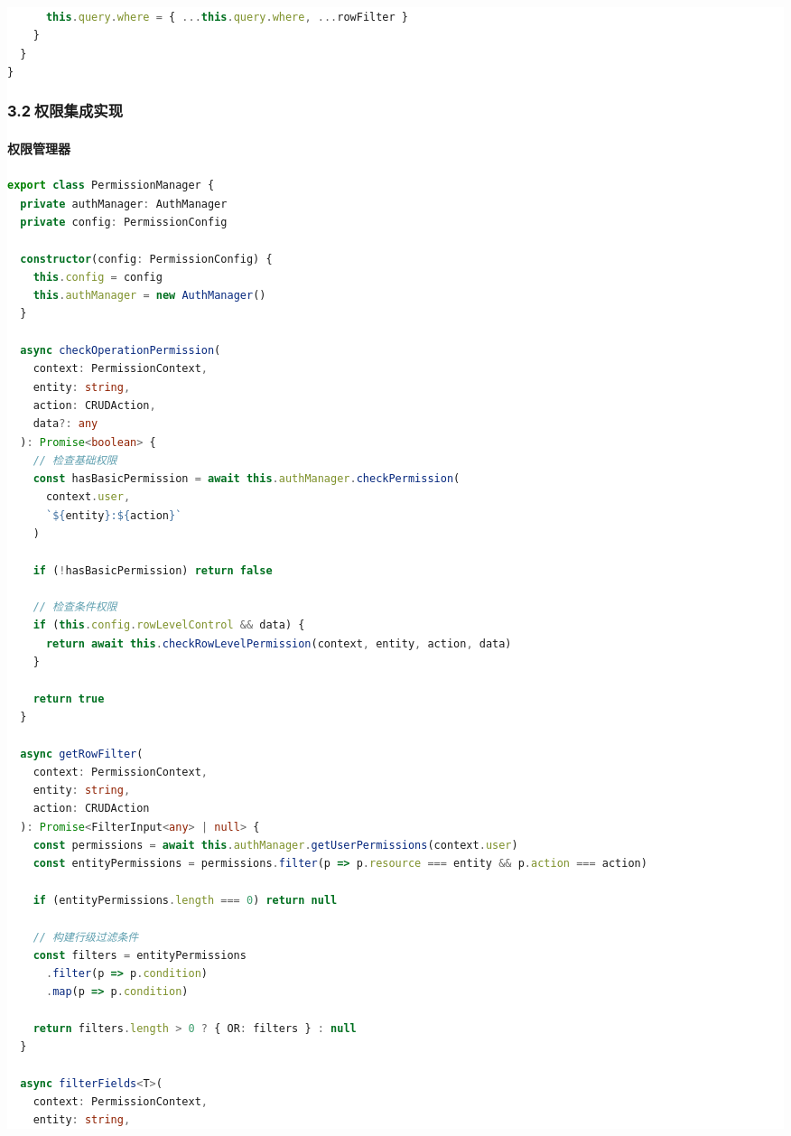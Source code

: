 ```typescript
      this.query.where = { ...this.query.where, ...rowFilter }
    }
  }
}
```

### 3.2 权限集成实现

#### 权限管理器

```typescript
export class PermissionManager {
  private authManager: AuthManager
  private config: PermissionConfig

  constructor(config: PermissionConfig) {
    this.config = config
    this.authManager = new AuthManager()
  }

  async checkOperationPermission(
    context: PermissionContext,
    entity: string,
    action: CRUDAction,
    data?: any
  ): Promise<boolean> {
    // 检查基础权限
    const hasBasicPermission = await this.authManager.checkPermission(
      context.user,
      `${entity}:${action}`
    )

    if (!hasBasicPermission) return false

    // 检查条件权限
    if (this.config.rowLevelControl && data) {
      return await this.checkRowLevelPermission(context, entity, action, data)
    }

    return true
  }

  async getRowFilter(
    context: PermissionContext,
    entity: string,
    action: CRUDAction
  ): Promise<FilterInput<any> | null> {
    const permissions = await this.authManager.getUserPermissions(context.user)
    const entityPermissions = permissions.filter(p => p.resource === entity && p.action === action)

    if (entityPermissions.length === 0) return null

    // 构建行级过滤条件
    const filters = entityPermissions
      .filter(p => p.condition)
      .map(p => p.condition)

    return filters.length > 0 ? { OR: filters } : null
  }

  async filterFields<T>(
    context: PermissionContext,
    entity: string,
```